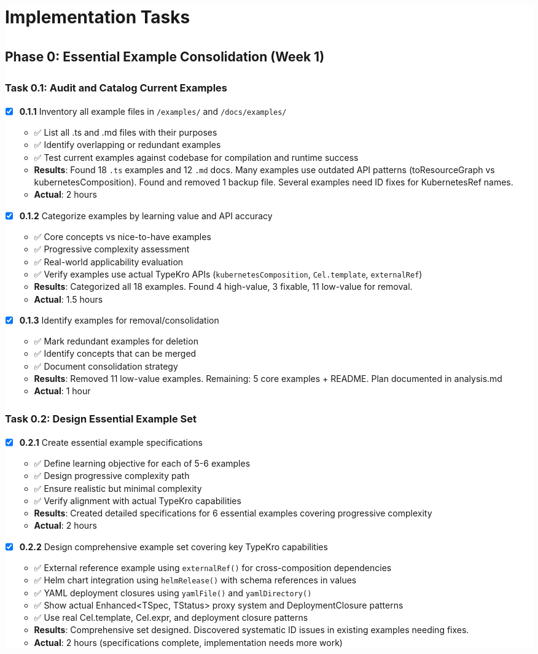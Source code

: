 # Implementation Tasks

## Phase 0: Essential Example Consolidation (Week 1)

### Task 0.1: Audit and Catalog Current Examples
- [x] **0.1.1** Inventory all example files in `/examples/` and `/docs/examples/`
  - ✅ List all .ts and .md files with their purposes
  - ✅ Identify overlapping or redundant examples
  - ✅ Test current examples against codebase for compilation and runtime success
  - **Results**: Found 18 `.ts` examples and 12 `.md` docs. Many examples use outdated API patterns (toResourceGraph vs kubernetesComposition). Found and removed 1 backup file. Several examples need ID fixes for KubernetesRef names.
  - **Actual**: 2 hours

- [x] **0.1.2** Categorize examples by learning value and API accuracy
  - ✅ Core concepts vs nice-to-have examples  
  - ✅ Progressive complexity assessment
  - ✅ Real-world applicability evaluation
  - ✅ Verify examples use actual TypeKro APIs (`kubernetesComposition`, `Cel.template`, `externalRef`)
  - **Results**: Categorized all 18 examples. Found 4 high-value, 3 fixable, 11 low-value for removal.
  - **Actual**: 1.5 hours

- [x] **0.1.3** Identify examples for removal/consolidation
  - ✅ Mark redundant examples for deletion
  - ✅ Identify concepts that can be merged
  - ✅ Document consolidation strategy
  - **Results**: Removed 11 low-value examples. Remaining: 5 core examples + README. Plan documented in analysis.md
  - **Actual**: 1 hour

### Task 0.2: Design Essential Example Set
- [x] **0.2.1** Create essential example specifications
  - ✅ Define learning objective for each of 5-6 examples
  - ✅ Design progressive complexity path
  - ✅ Ensure realistic but minimal complexity
  - ✅ Verify alignment with actual TypeKro capabilities
  - **Results**: Created detailed specifications for 6 essential examples covering progressive complexity
  - **Actual**: 2 hours

- [x] **0.2.2** Design comprehensive example set covering key TypeKro capabilities
  - ✅ External reference example using `externalRef()` for cross-composition dependencies
  - ✅ Helm chart integration using `helmRelease()` with schema references in values
  - ✅ YAML deployment closures using `yamlFile()` and `yamlDirectory()`
  - ✅ Show actual Enhanced<TSpec, TStatus> proxy system and DeploymentClosure patterns
  - ✅ Use real Cel.template, Cel.expr, and deployment closure patterns
  - **Results**: Comprehensive set designed. Discovered systematic ID issues in existing examples needing fixes.
  - **Actual**: 2 hours (specifications complete, implementation needs more work)
